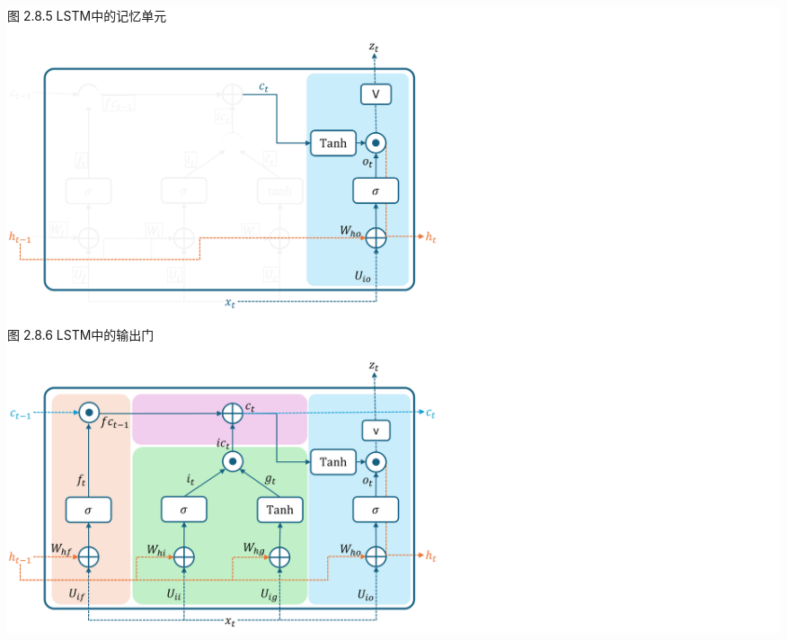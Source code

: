 图 2.8.5 LSTM中的记忆单元


<img src="./img/LSTM-5.png" width=480/>

图 2.8.6 LSTM中的输出门

<img src="./img/LSTM-6.png" width=480/>
